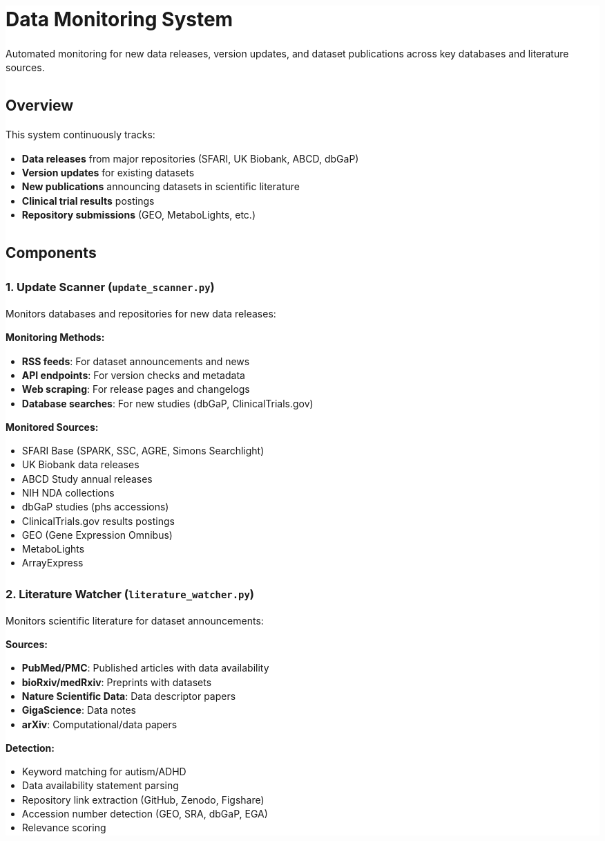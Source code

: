 # Data Monitoring System

Automated monitoring for new data releases, version updates, and dataset publications across key databases and literature sources.

## Overview

This system continuously tracks:
- **Data releases** from major repositories (SFARI, UK Biobank, ABCD, dbGaP)
- **Version updates** for existing datasets
- **New publications** announcing datasets in scientific literature
- **Clinical trial results** postings
- **Repository submissions** (GEO, MetaboLights, etc.)

## Components

### 1. Update Scanner (`update_scanner.py`)

Monitors databases and repositories for new data releases:

**Monitoring Methods:**
- **RSS feeds**: For dataset announcements and news
- **API endpoints**: For version checks and metadata
- **Web scraping**: For release pages and changelogs
- **Database searches**: For new studies (dbGaP, ClinicalTrials.gov)

**Monitored Sources:**
- SFARI Base (SPARK, SSC, AGRE, Simons Searchlight)
- UK Biobank data releases
- ABCD Study annual releases
- NIH NDA collections
- dbGaP studies (phs accessions)
- ClinicalTrials.gov results postings
- GEO (Gene Expression Omnibus)
- MetaboLights
- ArrayExpress

### 2. Literature Watcher (`literature_watcher.py`)

Monitors scientific literature for dataset announcements:

**Sources:**
- **PubMed/PMC**: Published articles with data availability
- **bioRxiv/medRxiv**: Preprints with datasets
- **Nature Scientific Data**: Data descriptor papers
- **GigaScience**: Data notes
- **arXiv**: Computational/data papers

**Detection:**
- Keyword matching for autism/ADHD
- Data availability statement parsing
- Repository link extraction (GitHub, Zenodo, Figshare)
- Accession number detection (GEO, SRA, dbGaP, EGA)
- Relevance scoring
